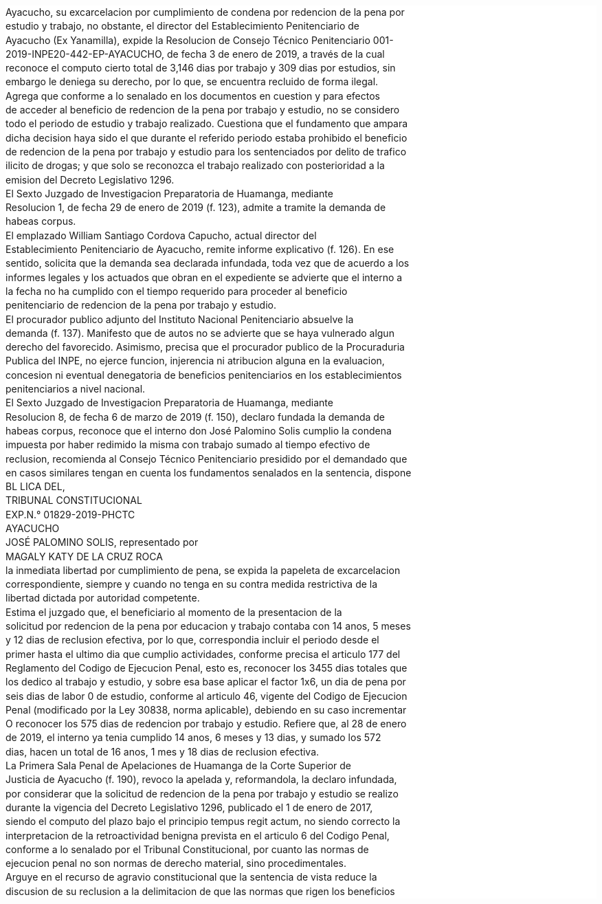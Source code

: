 Ayacucho, su excarcelacion por cumplimiento de condena por redencion de la pena por  
estudio y trabajo, no obstante, el director del Establecimiento Penitenciario de  
Ayacucho (Ex Yanamilla), expide la Resolucion de Consejo Técnico Penitenciario 001-  
2019-INPE20-442-EP-AYACUCHO, de fecha 3 de enero de 2019, a través de la cual  
reconoce el computo cierto total de 3,146 dias por trabajo y 309 dias por estudios, sin  
embargo le deniega su derecho, por lo que, se encuentra recluido de forma ilegal.  
Agrega que conforme a lo senalado en los documentos en cuestion y para efectos  
de acceder al beneficio de redencion de la pena por trabajo y estudio, no se considero  
todo el periodo de estudio y trabajo realizado. Cuestiona que el fundamento que ampara  
dicha decision haya sido el que durante el referido periodo estaba prohibido el beneficio  
de redencion de la pena por trabajo y estudio para los sentenciados por delito de trafico  
ilicito de drogas; y que solo se reconozca el trabajo realizado con posterioridad a la  
emision del Decreto Legislativo 1296.  
El Sexto Juzgado de Investigacion Preparatoria de Huamanga, mediante  
Resolucion 1, de fecha 29 de enero de 2019 (f. 123), admite a tramite la demanda de  
habeas corpus.  
El emplazado William Santiago Cordova Capucho, actual director del  
Establecimiento Penitenciario de Ayacucho, remite informe explicativo (f. 126). En ese  
sentido, solicita que la demanda sea declarada infundada, toda vez que de acuerdo a los  
informes legales y los actuados que obran en el expediente se advierte que el interno a  
la fecha no ha cumplido con el tiempo requerido para proceder al beneficio  
penitenciario de redencion de la pena por trabajo y estudio.  
El procurador publico adjunto del Instituto Nacional Penitenciario absuelve la  
demanda (f. 137). Manifesto que de autos no se advierte que se haya vulnerado algun  
derecho del favorecido. Asimismo, precisa que el procurador publico de la Procuraduria  
Publica del INPE, no ejerce funcion, injerencia ni atribucion alguna en la evaluacion,  
concesion ni eventual denegatoria de beneficios penitenciarios en los establecimientos  
penitenciarios a nivel nacional.  
El Sexto Juzgado de Investigacion Preparatoria de Huamanga, mediante  
Resolucion 8, de fecha 6 de marzo de 2019 (f. 150), declaro fundada la demanda de  
habeas corpus, reconoce que el interno don José Palomino Solis cumplio la condena  
impuesta por haber redimido la misma con trabajo sumado al tiempo efectivo de  
reclusion, recomienda al Consejo Técnico Penitenciario presidido por el demandado que  
en casos similares tengan en cuenta los fundamentos senalados en la sentencia, dispone  
BL LICA DEL,  
TRIBUNAL CONSTITUCIONAL  
EXP.N.° 01829-2019-PHCTC  
AYACUCHO  
JOSÉ PALOMINO SOLIS, representado por  
MAGALY KATY DE LA CRUZ ROCA  
la inmediata libertad por cumplimiento de pena, se expida la papeleta de excarcelacion  
correspondiente, siempre y cuando no tenga en su contra medida restrictiva de la  
libertad dictada por autoridad competente.  
Estima el juzgado que, el beneficiario al momento de la presentacion de la  
solicitud por redencion de la pena por educacion y trabajo contaba con 14 anos, 5 meses  
y 12 dias de reclusion efectiva, por lo que, correspondia incluir el periodo desde el  
primer hasta el ultimo dia que cumplio actividades, conforme precisa el articulo 177 del  
Reglamento del Codigo de Ejecucion Penal, esto es, reconocer los 3455 dias totales que  
los dedico al trabajo y estudio, y sobre esa base aplicar el factor 1x6, un dia de pena por  
seis dias de labor 0 de estudio, conforme al articulo 46, vigente del Codigo de Ejecucion  
Penal (modificado por la Ley 30838, norma aplicable), debiendo en su caso incrementar  
O reconocer los 575 dias de redencion por trabajo y estudio. Refiere que, al 28 de enero  
de 2019, el interno ya tenia cumplido 14 anos, 6 meses y 13 dias, y sumado los 572  
dias, hacen un total de 16 anos, 1 mes y 18 dias de reclusion efectiva.  
La Primera Sala Penal de Apelaciones de Huamanga de la Corte Superior de  
Justicia de Ayacucho (f. 190), revoco la apelada y, reformandola, la declaro infundada,  
por considerar que la solicitud de redencion de la pena por trabajo y estudio se realizo  
durante la vigencia del Decreto Legislativo 1296, publicado el 1 de enero de 2017,  
siendo el computo del plazo bajo el principio tempus regit actum, no siendo correcto la  
interpretacion de la retroactividad benigna prevista en el articulo 6 del Codigo Penal,  
conforme a lo senalado por el Tribunal Constitucional, por cuanto las normas de  
ejecucion penal no son normas de derecho material, sino procedimentales.  
Arguye en el recurso de agravio constitucional que la sentencia de vista reduce la  
discusion de su reclusion a la delimitacion de que las normas que rigen los beneficios  